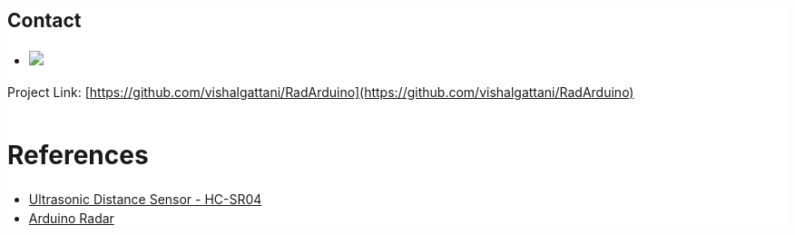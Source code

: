 ## Contact

- <a href="mailto:vishalgattani09@gmail.com"><img src="https://img.shields.io/badge/-vishalgattani09@gmail.com-D14836?style=flat&logo=Gmail&logoColor=white"/></a>

Project Link: [https://github.com/vishalgattani/RadArduino](https://github.com/vishalgattani/RadArduino)


# References

- [Ultrasonic Distance Sensor - HC-SR04](https://www.sparkfun.com/products/15569)
- [Arduino Radar](https://www.instructables.com/Arduino-Radar-1/)



